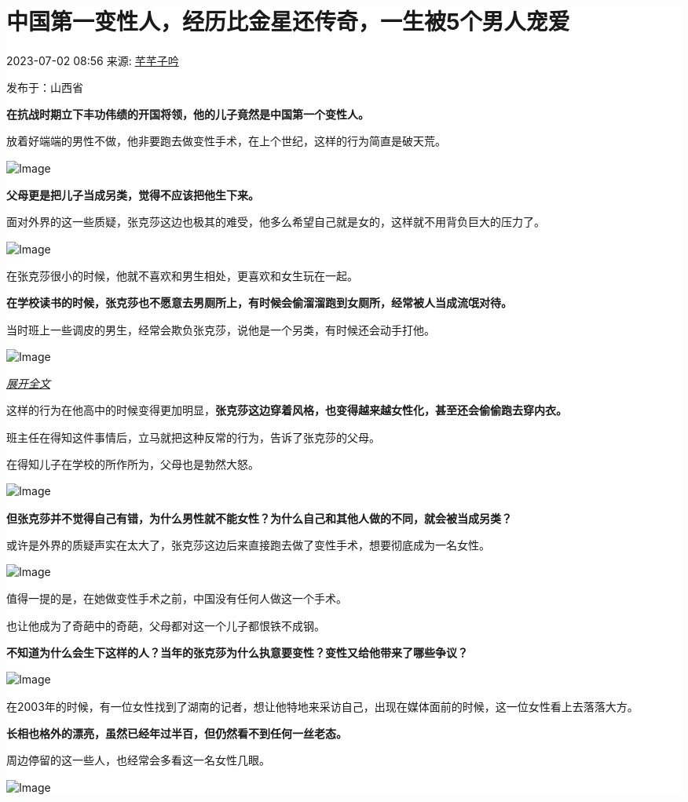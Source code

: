 # 中国第一变性人，经历比金星还传奇，一生被5个男人宠爱

2023-07-02 08:56 来源: [芊芊子吟](https://www.sohu.com/a/693116475_121641437?spm=smpc.content-abroad.content.1.1730992403838yfjJstq)

发布于：山西省

**在抗战时期立下丰功伟绩的开国将领，他的儿子竟然是中国第一个变性人。**

放着好端端的男性不做，他非要跑去做变性手术，在上个世纪，这样的行为简直是破天荒。

![Image](//p8.itc.cn/images01/20230701/784182611b25497eabc7cfea204d166d.png)

**父母更是把儿子当成另类，觉得不应该把他生下来。**

面对外界的这一些质疑，张克莎这边也极其的难受，他多么希望自己就是女的，这样就不用背负巨大的压力了。

![Image](//p0.itc.cn/images01/20230701/60440be071704f368729e2f71e99192a.png)

在张克莎很小的时候，他就不喜欢和男生相处，更喜欢和女生玩在一起。

**在学校读书的时候，张克莎也不愿意去男厕所上，有时候会偷溜溜跑到女厕所，经常被人当成流氓对待。**

当时班上一些调皮的男生，经常会欺负张克莎，说他是一个另类，有时候还会动手打他。

![Image](//p8.itc.cn/images01/20230701/648aa9df5be64b0db9aec3a7846fb054.png)

[_展开全文_](javascript:;)

这样的行为在他高中的时候变得更加明显，**张克莎这边穿着风格，也变得越来越女性化，甚至还会偷偷跑去穿内衣。**

班主任在得知这件事情后，立马就把这种反常的行为，告诉了张克莎的父母。

在得知儿子在学校的所作所为，父母也是勃然大怒。

![Image](//p9.itc.cn/images01/20230701/6748ef8b2d2c4d08a2eb3f5a48cce5f3.png)

**但张克莎并不觉得自己有错，为什么男性就不能女性？为什么自己和其他人做的不同，就会被当成另类？**

或许是外界的质疑声实在太大了，张克莎这边后来直接跑去做了变性手术，想要彻底成为一名女性。

![Image](//p2.itc.cn/images01/20230701/b354a90d73ab472da9a4123436d4ba21.png)

值得一提的是，在她做变性手术之前，中国没有任何人做这一个手术。

也让他成为了奇葩中的奇葩，父母都对这一个儿子都恨铁不成钢。

**不知道为什么会生下这样的人？当年的张克莎为什么执意要变性？变性又给他带来了哪些争议？**

![Image](//p4.itc.cn/images01/20230701/2d177291c5bf438a9ef607a693ff4116.png)

在2003年的时候，有一位女性找到了湖南的记者，想让他特地来采访自己，出现在媒体面前的时候，这一位女性看上去落落大方。

**长相也格外的漂亮，虽然已经年过半百，但仍然看不到任何一丝老态。**

周边停留的这一些人，也经常会多看这一名女性几眼。

![Image](//p1.itc.cn/images01/20230701/54a204de22594a52950b2e4a0b6ade8d.png)
